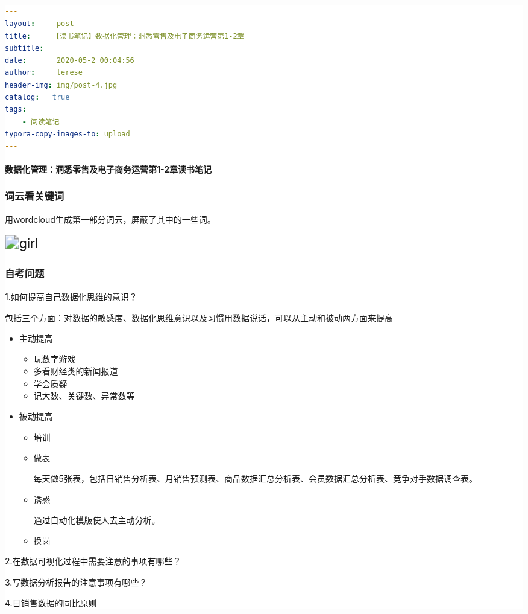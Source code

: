 ```yaml
---
layout:     post
title:     【读书笔记】数据化管理：洞悉零售及电子商务运营第1-2章
subtitle:   
date:       2020-05-2 00:04:56
author:     terese
header-img: img/post-4.jpg
catalog:   true
tags:
    - 阅读笔记
typora-copy-images-to: upload
---
```


#### 数据化管理：洞悉零售及电子商务运营第1-2章读书笔记



### 词云看关键词

用wordcloud生成第一部分词云，屏蔽了其中的一些词。

<img src="https://tva1.sinaimg.cn/large/007S8ZIlgy1geel46nlafj30b405k76k.jpg" alt="girl" style="zoom:150%;" />

### 自考问题

1.如何提高自己数据化思维的意识？

包括三个方面：对数据的敏感度、数据化思维意识以及习惯用数据说话，可以从主动和被动两方面来提高

- 主动提高

  - 玩数字游戏
  - 多看财经类的新闻报道
  - 学会质疑
  - 记大数、关键数、异常数等

- 被动提高

  - 培训

  - 做表

    每天做5张表，包括日销售分析表、月销售预测表、商品数据汇总分析表、会员数据汇总分析表、竞争对手数据调查表。

  - 诱惑

    通过自动化模版使人去主动分析。

  - 换岗

2.在数据可视化过程中需要注意的事项有哪些？

3.写数据分析报告的注意事项有哪些？

4.日销售数据的同比原则
